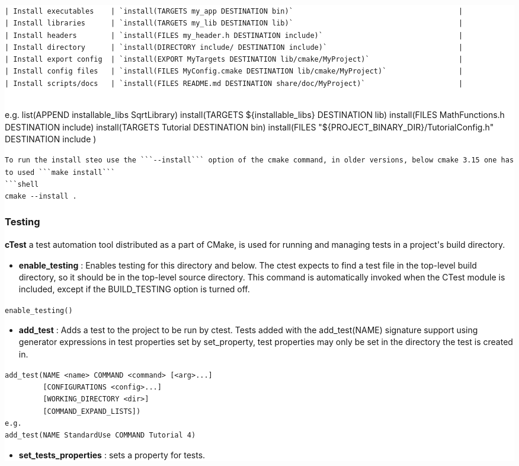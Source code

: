 ```
| Install executables    | `install(TARGETS my_app DESTINATION bin)`                                       |
| Install libraries      | `install(TARGETS my_lib DESTINATION lib)`                                       |
| Install headers        | `install(FILES my_header.h DESTINATION include)`                                |
| Install directory      | `install(DIRECTORY include/ DESTINATION include)`                               |
| Install export config  | `install(EXPORT MyTargets DESTINATION lib/cmake/MyProject)`                     |
| Install config files   | `install(FILES MyConfig.cmake DESTINATION lib/cmake/MyProject)`                 |
| Install scripts/docs   | `install(FILES README.md DESTINATION share/doc/MyProject)`                      |


```
e.g.
list(APPEND installable_libs SqrtLibrary)
install(TARGETS ${installable_libs} DESTINATION lib)
install(FILES MathFunctions.h DESTINATION include)
install(TARGETS Tutorial DESTINATION bin)
install(FILES "${PROJECT_BINARY_DIR}/TutorialConfig.h"
  DESTINATION include )

```
To run the install steo use the ```--install``` option of the cmake command, in older versions, below cmake 3.15 one has to used ```make install``` 
```shell
cmake --install .
```

### Testing
**cTest** a test automation tool distributed as a part of CMake, is used for running and managing tests in a project's build directory. 

- **enable_testing** : Enables testing for this directory and below. The ctest expects to find a test file in the top-level build directory, so it should be in the top-level source directory. This command is automatically invoked when the CTest module is included, except if the BUILD_TESTING option is turned off.

```
enable_testing()
```

- **add_test** : Adds a test to the project to be run by ctest. Tests added with the add_test(NAME) signature support using generator expressions in test properties set by set_property, test properties may only be set in the directory the test is created in.

```
add_test(NAME <name> COMMAND <command> [<arg>...]
         [CONFIGURATIONS <config>...]
         [WORKING_DIRECTORY <dir>]
         [COMMAND_EXPAND_LISTS])
e.g.
add_test(NAME StandardUse COMMAND Tutorial 4)
```
- **set_tests_properties** : sets a property for tests. 
